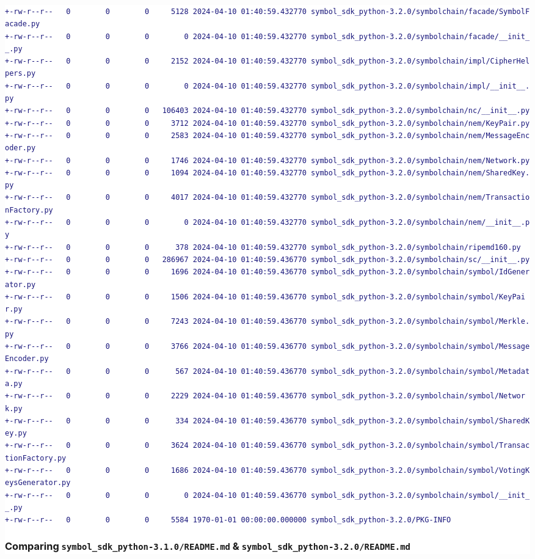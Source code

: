 ```diff
+-rw-r--r--   0        0        0     5128 2024-04-10 01:40:59.432770 symbol_sdk_python-3.2.0/symbolchain/facade/SymbolFacade.py
+-rw-r--r--   0        0        0        0 2024-04-10 01:40:59.432770 symbol_sdk_python-3.2.0/symbolchain/facade/__init__.py
+-rw-r--r--   0        0        0     2152 2024-04-10 01:40:59.432770 symbol_sdk_python-3.2.0/symbolchain/impl/CipherHelpers.py
+-rw-r--r--   0        0        0        0 2024-04-10 01:40:59.432770 symbol_sdk_python-3.2.0/symbolchain/impl/__init__.py
+-rw-r--r--   0        0        0   106403 2024-04-10 01:40:59.432770 symbol_sdk_python-3.2.0/symbolchain/nc/__init__.py
+-rw-r--r--   0        0        0     3712 2024-04-10 01:40:59.432770 symbol_sdk_python-3.2.0/symbolchain/nem/KeyPair.py
+-rw-r--r--   0        0        0     2583 2024-04-10 01:40:59.432770 symbol_sdk_python-3.2.0/symbolchain/nem/MessageEncoder.py
+-rw-r--r--   0        0        0     1746 2024-04-10 01:40:59.432770 symbol_sdk_python-3.2.0/symbolchain/nem/Network.py
+-rw-r--r--   0        0        0     1094 2024-04-10 01:40:59.432770 symbol_sdk_python-3.2.0/symbolchain/nem/SharedKey.py
+-rw-r--r--   0        0        0     4017 2024-04-10 01:40:59.432770 symbol_sdk_python-3.2.0/symbolchain/nem/TransactionFactory.py
+-rw-r--r--   0        0        0        0 2024-04-10 01:40:59.432770 symbol_sdk_python-3.2.0/symbolchain/nem/__init__.py
+-rw-r--r--   0        0        0      378 2024-04-10 01:40:59.432770 symbol_sdk_python-3.2.0/symbolchain/ripemd160.py
+-rw-r--r--   0        0        0   286967 2024-04-10 01:40:59.436770 symbol_sdk_python-3.2.0/symbolchain/sc/__init__.py
+-rw-r--r--   0        0        0     1696 2024-04-10 01:40:59.436770 symbol_sdk_python-3.2.0/symbolchain/symbol/IdGenerator.py
+-rw-r--r--   0        0        0     1506 2024-04-10 01:40:59.436770 symbol_sdk_python-3.2.0/symbolchain/symbol/KeyPair.py
+-rw-r--r--   0        0        0     7243 2024-04-10 01:40:59.436770 symbol_sdk_python-3.2.0/symbolchain/symbol/Merkle.py
+-rw-r--r--   0        0        0     3766 2024-04-10 01:40:59.436770 symbol_sdk_python-3.2.0/symbolchain/symbol/MessageEncoder.py
+-rw-r--r--   0        0        0      567 2024-04-10 01:40:59.436770 symbol_sdk_python-3.2.0/symbolchain/symbol/Metadata.py
+-rw-r--r--   0        0        0     2229 2024-04-10 01:40:59.436770 symbol_sdk_python-3.2.0/symbolchain/symbol/Network.py
+-rw-r--r--   0        0        0      334 2024-04-10 01:40:59.436770 symbol_sdk_python-3.2.0/symbolchain/symbol/SharedKey.py
+-rw-r--r--   0        0        0     3624 2024-04-10 01:40:59.436770 symbol_sdk_python-3.2.0/symbolchain/symbol/TransactionFactory.py
+-rw-r--r--   0        0        0     1686 2024-04-10 01:40:59.436770 symbol_sdk_python-3.2.0/symbolchain/symbol/VotingKeysGenerator.py
+-rw-r--r--   0        0        0        0 2024-04-10 01:40:59.436770 symbol_sdk_python-3.2.0/symbolchain/symbol/__init__.py
+-rw-r--r--   0        0        0     5584 1970-01-01 00:00:00.000000 symbol_sdk_python-3.2.0/PKG-INFO
```

### Comparing `symbol_sdk_python-3.1.0/README.md` & `symbol_sdk_python-3.2.0/README.md`

